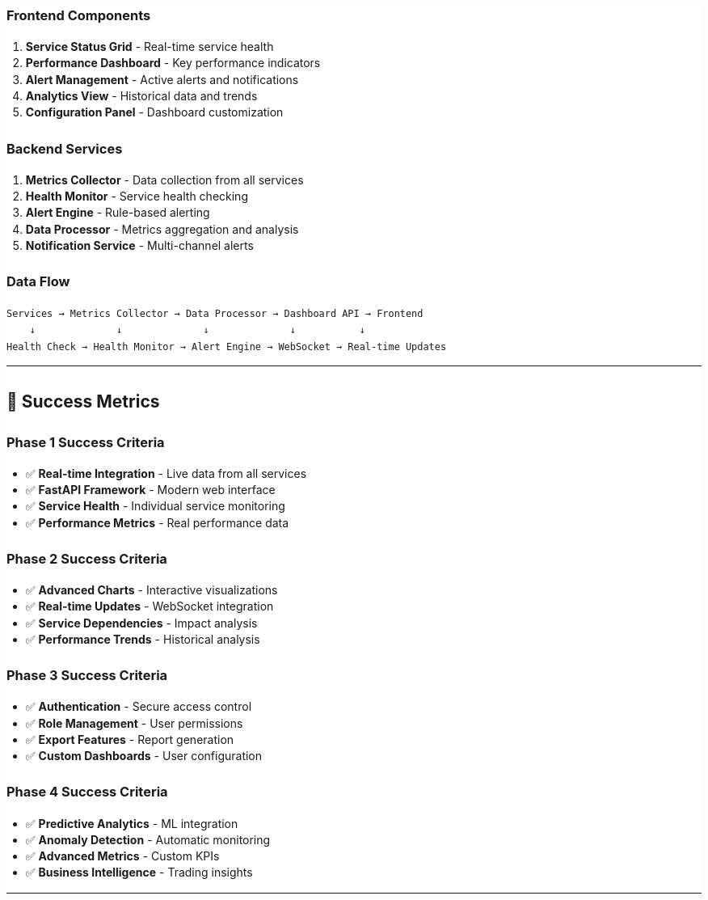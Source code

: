 ### **Frontend Components**
1. **Service Status Grid** - Real-time service health
2. **Performance Dashboard** - Key performance indicators
3. **Alert Management** - Active alerts and notifications
4. **Analytics View** - Historical data and trends
5. **Configuration Panel** - Dashboard customization

### **Backend Services**
1. **Metrics Collector** - Data collection from all services
2. **Health Monitor** - Service health checking
3. **Alert Engine** - Rule-based alerting
4. **Data Processor** - Metrics aggregation and analysis
5. **Notification Service** - Multi-channel alerts

### **Data Flow**
```
Services → Metrics Collector → Data Processor → Dashboard API → Frontend
    ↓              ↓              ↓              ↓           ↓
Health Check → Health Monitor → Alert Engine → WebSocket → Real-time Updates
```

---

## **🎯 Success Metrics**

### **Phase 1 Success Criteria**
- ✅ **Real-time Integration** - Live data from all services
- ✅ **FastAPI Framework** - Modern web interface
- ✅ **Service Health** - Individual service monitoring
- ✅ **Performance Metrics** - Real performance data

### **Phase 2 Success Criteria**
- ✅ **Advanced Charts** - Interactive visualizations
- ✅ **Real-time Updates** - WebSocket integration
- ✅ **Service Dependencies** - Impact analysis
- ✅ **Performance Trends** - Historical analysis

### **Phase 3 Success Criteria**
- ✅ **Authentication** - Secure access control
- ✅ **Role Management** - User permissions
- ✅ **Export Features** - Report generation
- ✅ **Custom Dashboards** - User configuration

### **Phase 4 Success Criteria**
- ✅ **Predictive Analytics** - ML integration
- ✅ **Anomaly Detection** - Automatic monitoring
- ✅ **Advanced Metrics** - Custom KPIs
- ✅ **Business Intelligence** - Trading insights

---